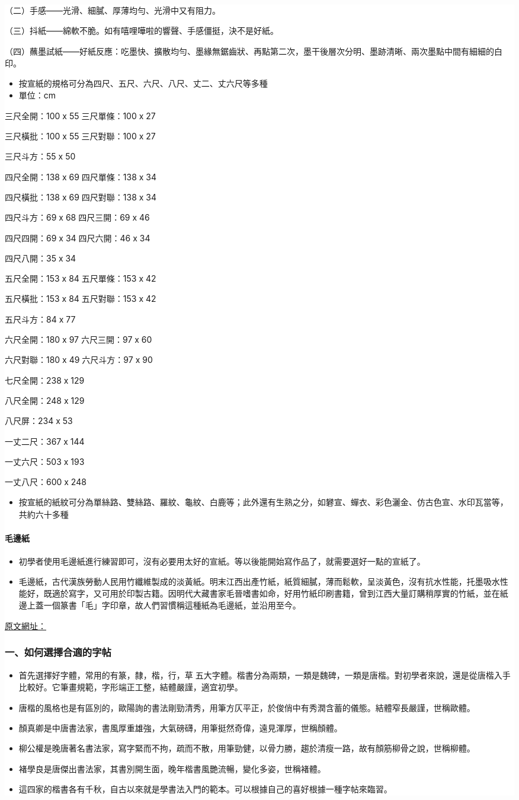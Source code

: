 （二）手感——光滑、細膩、厚薄均勻、光滑中又有阻力。

（三）抖紙——綿軟不脆。如有嘻哩嘩啦的響聲、手感僵挺，決不是好紙。

（四）蘸墨試紙——好紙反應：吃墨快、擴散均勻、墨緣無鋸齒狀、再點第二次，墨干後層次分明、墨跡清晰、兩次墨點中間有細細的白印。

- 按宣紙的規格可分為四尺、五尺、六尺、八尺、丈二、丈六尺等多種
- 單位：cm

三尺全開：100 x 55 三尺單條：100 x 27

三尺橫批：100 x 55 三尺對聯：100 x 27

三尺斗方：55 x 50

四尺全開：138 x 69 四尺單條：138 x 34

四尺橫批：138 x 69 四尺對聯：138 x 34

四尺斗方：69 x 68 四尺三開：69 x 46

四尺四開：69 x 34 四尺六開：46 x 34

四尺八開：35 x 34

五尺全開：153 x 84 五尺單條：153 x 42

五尺橫批：153 x 84 五尺對聯：153 x 42

五尺斗方：84 x 77

六尺全開：180 x 97 六尺三開：97 x 60

六尺對聯：180 x 49 六尺斗方：97 x 90

七尺全開：238 x 129

八尺全開：248 x 129

八尺屏：234 x 53

一丈二尺：367 x 144

一丈六尺：503 x 193

一丈八尺：600 x 248

- 按宣紙的紙紋可分為單絲路、雙絲路、羅紋、龜紋、白鹿等；此外還有生熟之分，如礬宣、蟬衣、彩色灑金、仿古色宣、水印瓦當等，共約六十多種

#### 毛邊紙
- 初學者使用毛邊紙進行練習即可，沒有必要用太好的宣紙。等以後能開始寫作品了，就需要選好一點的宣紙了。

- 毛邊紙，古代漢族勞動人民用竹纖維製成的淡黃紙。明末江西出產竹紙，紙質細膩，薄而鬆軟，呈淡黃色，沒有抗水性能，托墨吸水性能好，既適於寫字，又可用於印製古籍。因明代大藏書家毛晉嗜書如命，好用竹紙印刷書籍，曾到江西大量訂購稍厚實的竹紙，並在紙邊上蓋一個篆書「毛」字印章，故人們習慣稱這種紙為毛邊紙，並沿用至今。

[原文網址：](https://kknews.cc/culture/g88jql8.html)


### 一、如何選擇合適的字帖
- 首先選擇好字體，常用的有篆，隸，楷，行，草 五大字體。楷書分為兩類，一類是魏碑，一類是唐楷。對初學者來說，還是從唐楷入手比較好。它筆畫規範，字形端正工整，結體嚴謹，適宜初學。

- 唐楷的風格也是有區別的，歐陽詢的書法剛勁清秀，用筆方仄平正，於俊俏中有秀潤含蓄的儀態。結體窄長嚴謹，世稱歐體。
- 顏真卿是中唐書法家，書風厚重雄強，大氣磅礴，用筆挺然奇偉，遠見渾厚，世稱顏體。
- 柳公權是晚唐著名書法家，寫字緊而不拘，疏而不散，用筆勁健，以骨力勝，趨於清瘦一路，故有顏筋柳骨之說，世稱柳體。
- 褚學良是唐傑出書法家，其書別開生面，晚年楷書風艷流暢，變化多姿，世稱褚體。
- 這四家的楷書各有千秋，自古以來就是學書法入門的範本。可以根據自己的喜好根據一種字帖來臨習。
